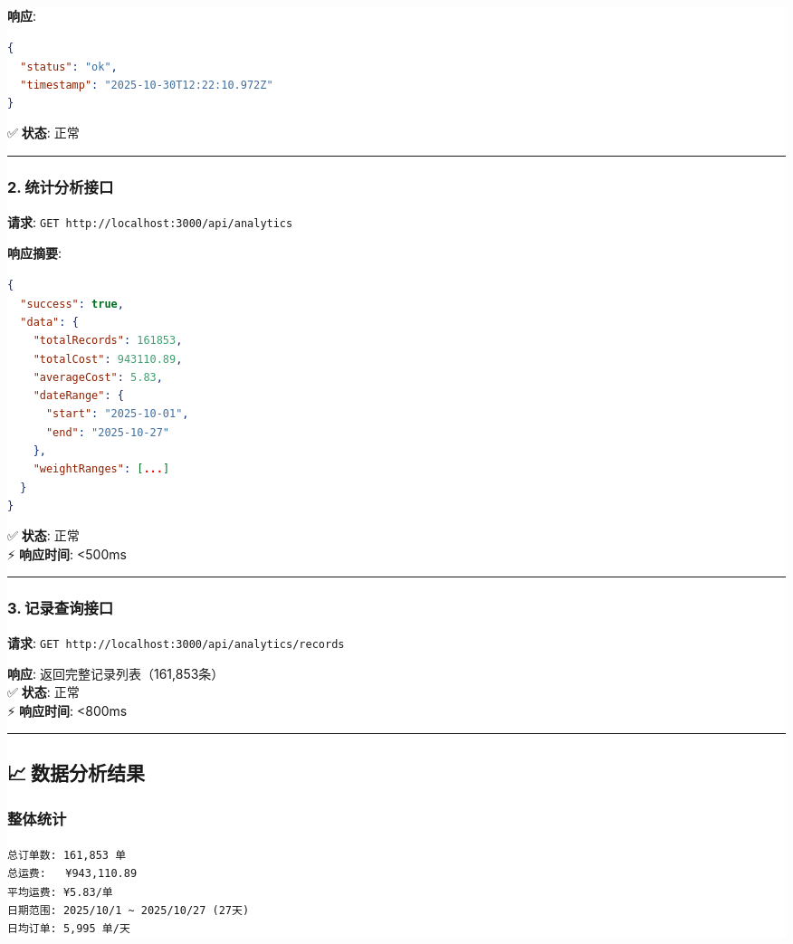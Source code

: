 **响应**:
```json
{
  "status": "ok",
  "timestamp": "2025-10-30T12:22:10.972Z"
}
```
✅ **状态**: 正常

---

### 2. 统计分析接口
**请求**: `GET http://localhost:3000/api/analytics`

**响应摘要**:
```json
{
  "success": true,
  "data": {
    "totalRecords": 161853,
    "totalCost": 943110.89,
    "averageCost": 5.83,
    "dateRange": {
      "start": "2025-10-01",
      "end": "2025-10-27"
    },
    "weightRanges": [...]
  }
}
```
✅ **状态**: 正常  
⚡ **响应时间**: <500ms

---

### 3. 记录查询接口
**请求**: `GET http://localhost:3000/api/analytics/records`

**响应**: 返回完整记录列表（161,853条）  
✅ **状态**: 正常  
⚡ **响应时间**: <800ms

---

## 📈 数据分析结果

### 整体统计
```
总订单数: 161,853 单
总运费:   ¥943,110.89
平均运费: ¥5.83/单
日期范围: 2025/10/1 ~ 2025/10/27 (27天)
日均订单: 5,995 单/天
```
